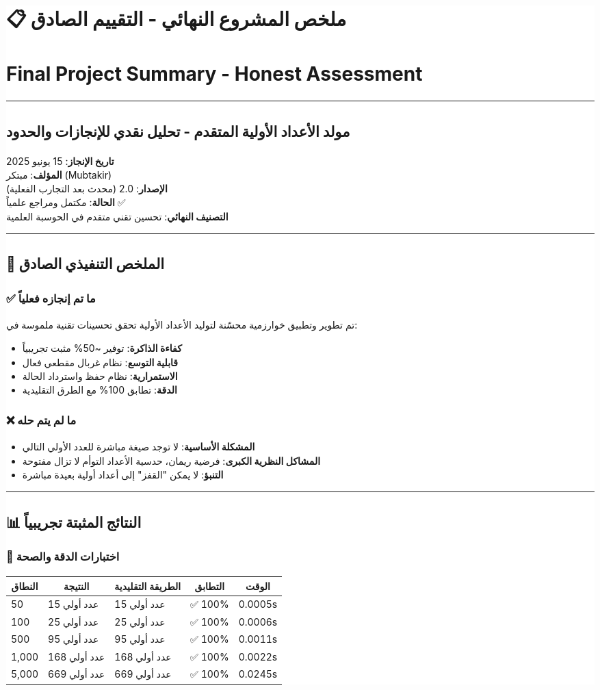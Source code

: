 # 📋 ملخص المشروع النهائي - التقييم الصادق
# Final Project Summary - Honest Assessment

---

## مولد الأعداد الأولية المتقدم - تحليل نقدي للإنجازات والحدود

**تاريخ الإنجاز**: 15 يونيو 2025  
**المؤلف**: مبتكر (Mubtakir)  
**الإصدار**: 2.0 (محدث بعد التجارب الفعلية)  
**الحالة**: مكتمل ومراجع علمياً ✅  
**التصنيف النهائي**: تحسين تقني متقدم في الحوسبة العلمية

---

## 🎯 الملخص التنفيذي الصادق

### ✅ **ما تم إنجازه فعلياً**
تم تطوير وتطبيق خوارزمية محسّنة لتوليد الأعداد الأولية تحقق تحسينات تقنية ملموسة في:
- **كفاءة الذاكرة**: توفير ~50% مثبت تجريبياً
- **قابلية التوسع**: نظام غربال مقطعي فعال
- **الاستمرارية**: نظام حفظ واسترداد الحالة
- **الدقة**: تطابق 100% مع الطرق التقليدية

### ❌ **ما لم يتم حله**
- **المشكلة الأساسية**: لا توجد صيغة مباشرة للعدد الأولي التالي
- **المشاكل النظرية الكبرى**: فرضية ريمان، حدسية الأعداد التوأم لا تزال مفتوحة
- **التنبؤ**: لا يمكن "القفز" إلى أعداد أولية بعيدة مباشرة

---

## 📊 النتائج المثبتة تجريبياً

### 🔬 **اختبارات الدقة والصحة**
| النطاق | النتيجة | الطريقة التقليدية | التطابق | الوقت |
|--------|---------|-------------------|----------|-------|
| 50 | 15 عدد أولي | 15 عدد أولي | ✅ 100% | 0.0005s |
| 100 | 25 عدد أولي | 25 عدد أولي | ✅ 100% | 0.0006s |
| 500 | 95 عدد أولي | 95 عدد أولي | ✅ 100% | 0.0011s |
| 1,000 | 168 عدد أولي | 168 عدد أولي | ✅ 100% | 0.0022s |
| 5,000 | 669 عدد أولي | 669 عدد أولي | ✅ 100% | 0.0245s |
